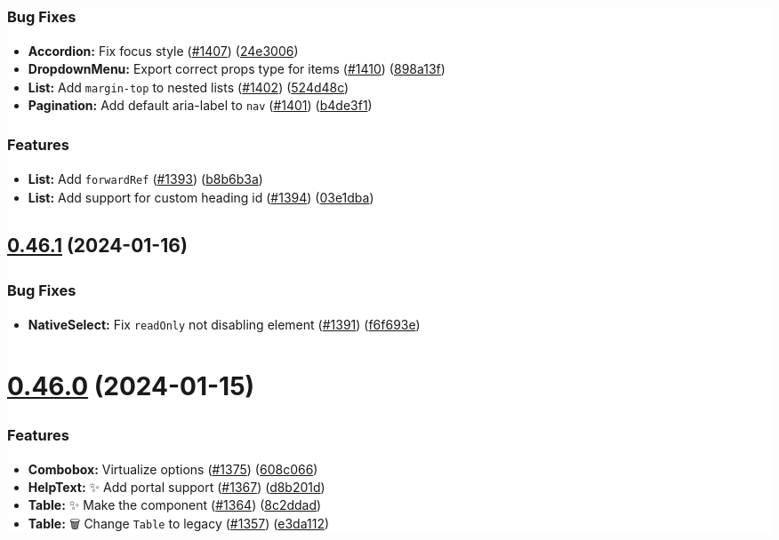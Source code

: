 ### Bug Fixes

- **Accordion:** Fix focus style ([#1407](https://github.com/digdir/designsystemet/issues/1407)) ([24e3006](https://github.com/digdir/designsystemet/commit/24e3006de112ea7d667ec07f6c9caccd6e6de9f2))
- **DropdownMenu:** Export correct props type for items ([#1410](https://github.com/digdir/designsystemet/issues/1410)) ([898a13f](https://github.com/digdir/designsystemet/commit/898a13f54cd825619190fb0a65f04c6ed23d77c6))
- **List:** Add `margin-top` to nested lists ([#1402](https://github.com/digdir/designsystemet/issues/1402)) ([524d48c](https://github.com/digdir/designsystemet/commit/524d48c84aa7f6c8c3f2b05f374c1b70e8005053))
- **Pagination:** Add default aria-label to `nav` ([#1401](https://github.com/digdir/designsystemet/issues/1401)) ([b4de3f1](https://github.com/digdir/designsystemet/commit/b4de3f1c166a91abda113cd0fd0d6d8ab36189da))

### Features

- **List:** Add `forwardRef` ([#1393](https://github.com/digdir/designsystemet/issues/1393)) ([b8b6b3a](https://github.com/digdir/designsystemet/commit/b8b6b3a84792897be68d35aee9d9727514641763))
- **List:** Add support for custom heading id ([#1394](https://github.com/digdir/designsystemet/issues/1394)) ([03e1dba](https://github.com/digdir/designsystemet/commit/03e1dba876fdc3534507255bf726f6694c77f73d))

## [0.46.1](https://github.com/digdir/designsystemet/compare/@digdir/design-system-react@0.46.0...@digdir/design-system-react@0.46.1) (2024-01-16)

### Bug Fixes

- **NativeSelect:** Fix `readOnly` not disabling element ([#1391](https://github.com/digdir/designsystemet/issues/1391)) ([f6f693e](https://github.com/digdir/designsystemet/commit/f6f693e9a2a932f6295405d0e95e3ae2b8335150))

# [0.46.0](https://github.com/digdir/designsystemet/compare/@digdir/design-system-react@0.45.0...@digdir/design-system-react@0.46.0) (2024-01-15)

### Features

- **Combobox:** Virtualize options ([#1375](https://github.com/digdir/designsystemet/issues/1375)) ([608c066](https://github.com/digdir/designsystemet/commit/608c066c55402d6fa56068e78587f6ee642befb7))
- **HelpText:** :sparkles: Add portal support ([#1367](https://github.com/digdir/designsystemet/issues/1367)) ([d8b201d](https://github.com/digdir/designsystemet/commit/d8b201d85400912012c5d1326700948b1b56d23b))
- **Table:** ✨ Make the component ([#1364](https://github.com/digdir/designsystemet/issues/1364)) ([8c2ddad](https://github.com/digdir/designsystemet/commit/8c2ddadefdf8c64abff32aa32b332adfaf6fcff9))
- **Table:** 🗑️ Change `Table` to legacy ([#1357](https://github.com/digdir/designsystemet/issues/1357)) ([e3da112](https://github.com/digdir/designsystemet/commit/e3da112d56a25f276f628808dee34bc7c9471ea6))
